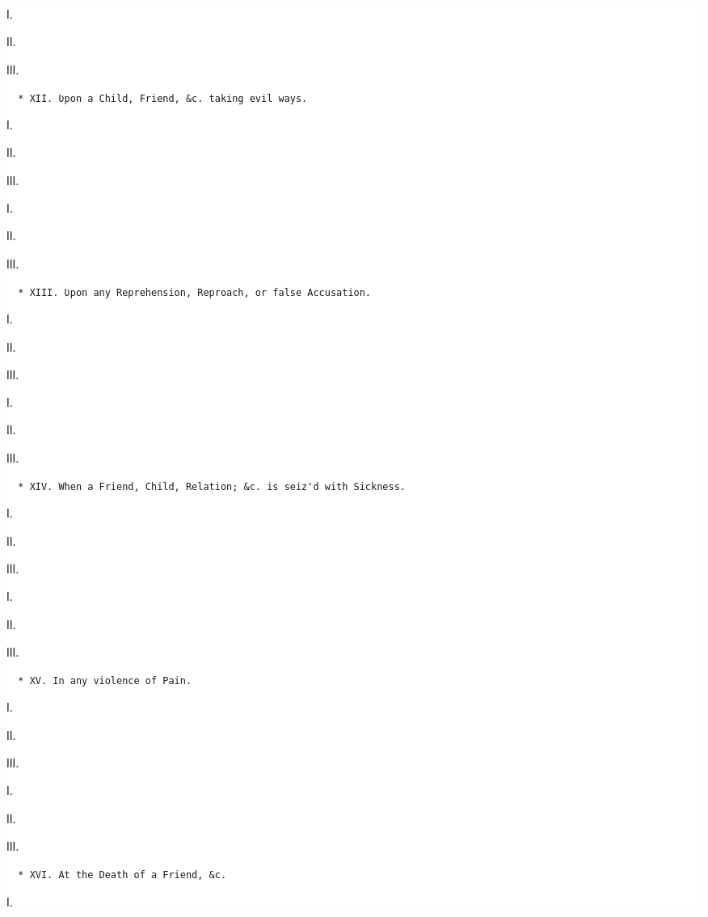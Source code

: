I.

II.

III.

      * XII. Ʋpon a Child, Friend, &c. taking evil ways.

I.

II.

III.

I.

II.

III.

      * XIII. Ʋpon any Reprehension, Reproach, or false Accusation.

I.

II.

III.

I.

II.

III.

      * XIV. When a Friend, Child, Relation; &c. is seiz'd with Sickness.

I.

II.

III.

I.

II.

III.

      * XV. In any violence of Pain.

I.

II.

III.

I.

II.

III.

      * XVI. At the Death of a Friend, &c.

I.
